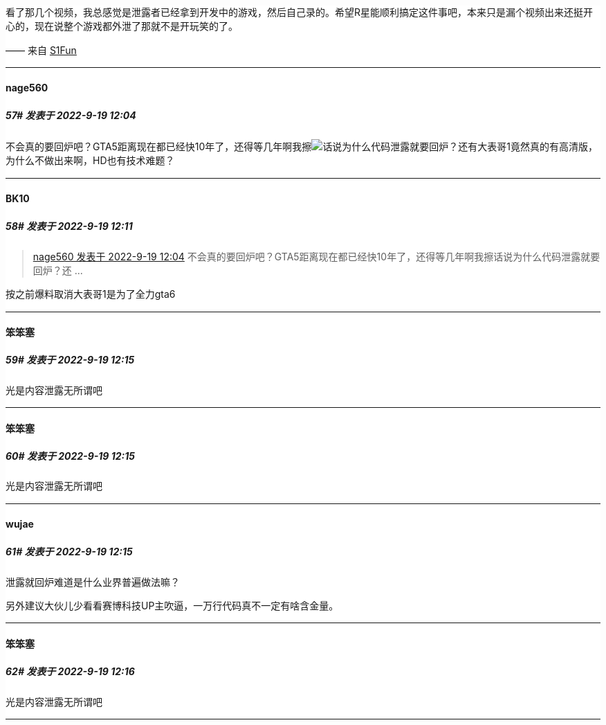 看了那几个视频，我总感觉是泄露者已经拿到开发中的游戏，然后自己录的。希望R星能顺利搞定这件事吧，本来只是漏个视频出来还挺开心的，现在说整个游戏都外泄了那就不是开玩笑的了。

—— 来自 [S1Fun](https://s1fun.koalcat.com)

*****

####  nage560  
##### 57#       发表于 2022-9-19 12:04

不会真的要回炉吧？GTA5距离现在都已经快10年了，还得等几年啊我擦<img src="https://static.saraba1st.com/image/smiley/face2017/022.png" referrerpolicy="no-referrer">话说为什么代码泄露就要回炉？还有大表哥1竟然真的有高清版，为什么不做出来啊，HD也有技术难题？

*****

####  BK10  
##### 58#       发表于 2022-9-19 12:11

<blockquote><a href="httphttps://bbs.saraba1st.com/2b/forum.php?mod=redirect&amp;goto=findpost&amp;pid=57550200&amp;ptid=2095419" target="_blank">nage560 发表于 2022-9-19 12:04</a>
不会真的要回炉吧？GTA5距离现在都已经快10年了，还得等几年啊我擦话说为什么代码泄露就要回炉？还 ...</blockquote>
按之前爆料取消大表哥1是为了全力gta6

*****

####  笨笨塞  
##### 59#       发表于 2022-9-19 12:15

光是内容泄露无所谓吧

*****

####  笨笨塞  
##### 60#       发表于 2022-9-19 12:15

光是内容泄露无所谓吧



*****

####  wujae  
##### 61#       发表于 2022-9-19 12:15

泄露就回炉难道是什么业界普遍做法嘛？

另外建议大伙儿少看看赛博科技UP主吹逼，一万行代码真不一定有啥含金量。

*****

####  笨笨塞  
##### 62#       发表于 2022-9-19 12:16

光是内容泄露无所谓吧



*****
